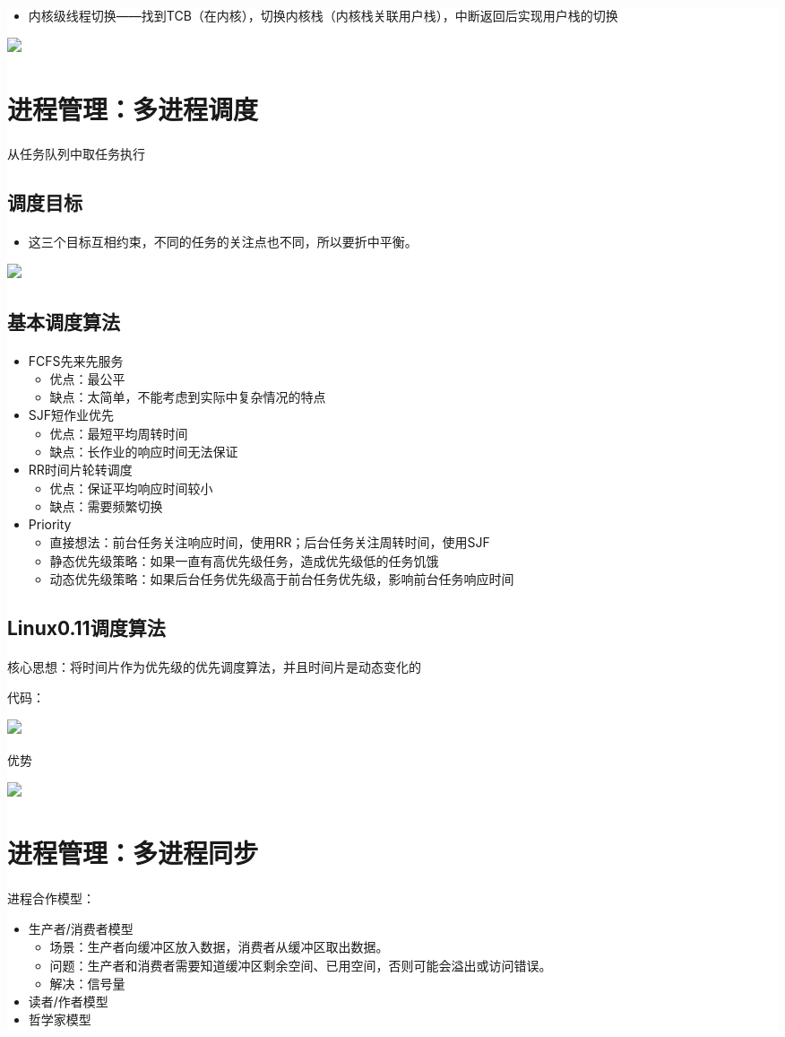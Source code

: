* 内核级线程切换——找到TCB（在内核），切换内核栈（内核栈关联用户栈），中断返回后实现用户栈的切换

![](https://chrishuppor.github.io/image/Snipaste_2020-03-24_11-56-15.png)

# 进程管理：多进程调度

从任务队列中取任务执行

## 调度目标

* 这三个目标互相约束，不同的任务的关注点也不同，所以要折中平衡。

![](https://chrishuppor.github.io/image/Snipaste_2020-03-24_17-02-34.png)

## 基本调度算法

* FCFS先来先服务
  * 优点：最公平
  * 缺点：太简单，不能考虑到实际中复杂情况的特点
* SJF短作业优先
  * 优点：最短平均周转时间
  * 缺点：长作业的响应时间无法保证
* RR时间片轮转调度
  * 优点：保证平均响应时间较小
  * 缺点：需要频繁切换
* Priority
  * 直接想法：前台任务关注响应时间，使用RR；后台任务关注周转时间，使用SJF
  * 静态优先级策略：如果一直有高优先级任务，造成优先级低的任务饥饿
  * 动态优先级策略：如果后台任务优先级高于前台任务优先级，影响前台任务响应时间

## Linux0.11调度算法

核心思想：将时间片作为优先级的优先调度算法，并且时间片是动态变化的

代码：

![](https://chrishuppor.github.io/image/Snipaste_2020-03-24_18-09-24.png)

优势

![](https://chrishuppor.github.io/image/Snipaste_2020-03-24_18-14-10.png)

# 进程管理：多进程同步

进程合作模型：

* 生产者/消费者模型
  * 场景：生产者向缓冲区放入数据，消费者从缓冲区取出数据。
  * 问题：生产者和消费者需要知道缓冲区剩余空间、已用空间，否则可能会溢出或访问错误。
  * 解决：信号量
* 读者/作者模型
* 哲学家模型
